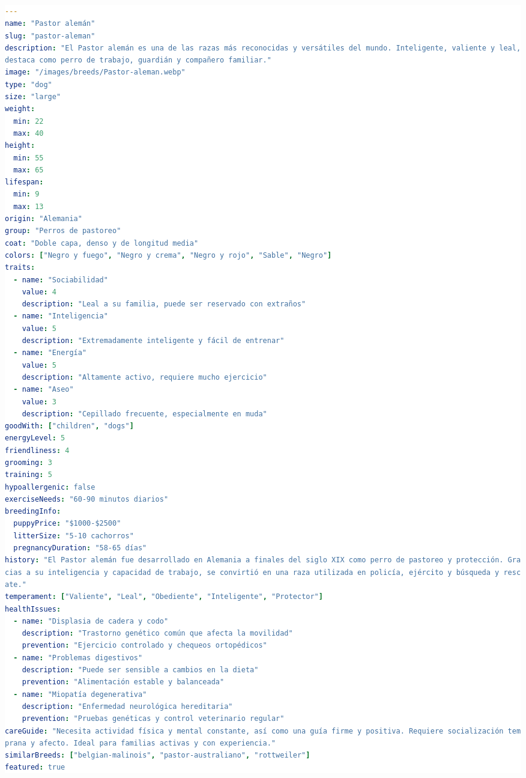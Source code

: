 ```yaml
---
name: "Pastor alemán"
slug: "pastor-aleman"
description: "El Pastor alemán es una de las razas más reconocidas y versátiles del mundo. Inteligente, valiente y leal, destaca como perro de trabajo, guardián y compañero familiar."
image: "/images/breeds/Pastor-aleman.webp"
type: "dog"
size: "large"
weight:
  min: 22
  max: 40
height:
  min: 55
  max: 65
lifespan:
  min: 9
  max: 13
origin: "Alemania"
group: "Perros de pastoreo"
coat: "Doble capa, denso y de longitud media"
colors: ["Negro y fuego", "Negro y crema", "Negro y rojo", "Sable", "Negro"]
traits:
  - name: "Sociabilidad"
    value: 4
    description: "Leal a su familia, puede ser reservado con extraños"
  - name: "Inteligencia"
    value: 5
    description: "Extremadamente inteligente y fácil de entrenar"
  - name: "Energía"
    value: 5
    description: "Altamente activo, requiere mucho ejercicio"
  - name: "Aseo"
    value: 3
    description: "Cepillado frecuente, especialmente en muda"
goodWith: ["children", "dogs"]
energyLevel: 5
friendliness: 4
grooming: 3
training: 5
hypoallergenic: false
exerciseNeeds: "60-90 minutos diarios"
breedingInfo:
  puppyPrice: "$1000-$2500"
  litterSize: "5-10 cachorros"
  pregnancyDuration: "58-65 días"
history: "El Pastor alemán fue desarrollado en Alemania a finales del siglo XIX como perro de pastoreo y protección. Gracias a su inteligencia y capacidad de trabajo, se convirtió en una raza utilizada en policía, ejército y búsqueda y rescate."
temperament: ["Valiente", "Leal", "Obediente", "Inteligente", "Protector"]
healthIssues: 
  - name: "Displasia de cadera y codo"
    description: "Trastorno genético común que afecta la movilidad"
    prevention: "Ejercicio controlado y chequeos ortopédicos"
  - name: "Problemas digestivos"
    description: "Puede ser sensible a cambios en la dieta"
    prevention: "Alimentación estable y balanceada"
  - name: "Miopatía degenerativa"
    description: "Enfermedad neurológica hereditaria"
    prevention: "Pruebas genéticas y control veterinario regular"
careGuide: "Necesita actividad física y mental constante, así como una guía firme y positiva. Requiere socialización temprana y afecto. Ideal para familias activas y con experiencia."
similarBreeds: ["belgian-malinois", "pastor-australiano", "rottweiler"]
featured: true
```